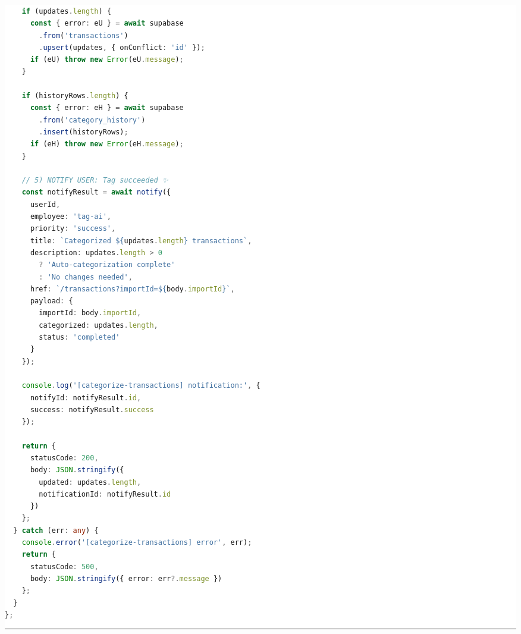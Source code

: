 ```typescript
    if (updates.length) {
      const { error: eU } = await supabase
        .from('transactions')
        .upsert(updates, { onConflict: 'id' });
      if (eU) throw new Error(eU.message);
    }

    if (historyRows.length) {
      const { error: eH } = await supabase
        .from('category_history')
        .insert(historyRows);
      if (eH) throw new Error(eH.message);
    }

    // 5) NOTIFY USER: Tag succeeded ✨
    const notifyResult = await notify({
      userId,
      employee: 'tag-ai',
      priority: 'success',
      title: `Categorized ${updates.length} transactions`,
      description: updates.length > 0 
        ? 'Auto-categorization complete' 
        : 'No changes needed',
      href: `/transactions?importId=${body.importId}`,
      payload: {
        importId: body.importId,
        categorized: updates.length,
        status: 'completed'
      }
    });

    console.log('[categorize-transactions] notification:', {
      notifyId: notifyResult.id,
      success: notifyResult.success
    });

    return {
      statusCode: 200,
      body: JSON.stringify({
        updated: updates.length,
        notificationId: notifyResult.id
      })
    };
  } catch (err: any) {
    console.error('[categorize-transactions] error', err);
    return {
      statusCode: 500,
      body: JSON.stringify({ error: err?.message })
    };
  }
};
```

---